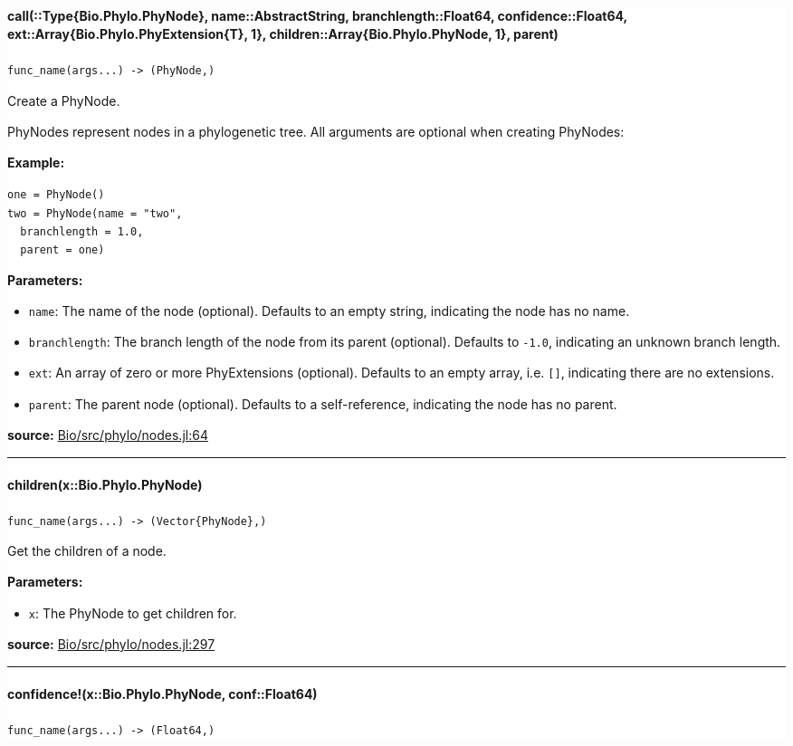 #### call(::Type{Bio.Phylo.PhyNode}, name::AbstractString, branchlength::Float64, confidence::Float64, ext::Array{Bio.Phylo.PhyExtension{T}, 1}, children::Array{Bio.Phylo.PhyNode, 1}, parent)

    func_name(args...) -> (PhyNode,)

Create a PhyNode.

PhyNodes represent nodes in a phylogenetic tree. All arguments are optional 
when creating PhyNodes:

**Example:**

    one = PhyNode()
    two = PhyNode(name = "two",
      branchlength = 1.0,
      parent = one)

**Parameters:**

* `name`:         The name of the node (optional). Defaults to an empty string, indicating
                  the node has no name.

* `branchlength`: The branch length of the node from its parent (optional).
                  Defaults to `-1.0`, indicating an unknown branch length.

* `ext`:          An array of zero or more PhyExtensions (optional). Defaults to an empty
                  array, i.e. `[]`, indicating there are no extensions.

* `parent`:       The parent node (optional). Defaults to a self-reference, indicating
                  the node has no parent.


**source:**
[Bio/src/phylo/nodes.jl:64](https://github.com/Ward9250/Bio.jl/tree/cfa79f96fb71ea6b394ff47e77e9a8a14708cb45/src/phylo/nodes.jl#L64)

---

#### children(x::Bio.Phylo.PhyNode)

    func_name(args...) -> (Vector{PhyNode},)

Get the children of a node.

**Parameters:**

* `x`: The PhyNode to get children for.


**source:**
[Bio/src/phylo/nodes.jl:297](https://github.com/Ward9250/Bio.jl/tree/cfa79f96fb71ea6b394ff47e77e9a8a14708cb45/src/phylo/nodes.jl#L297)

---

#### confidence!(x::Bio.Phylo.PhyNode, conf::Float64)

    func_name(args...) -> (Float64,)
